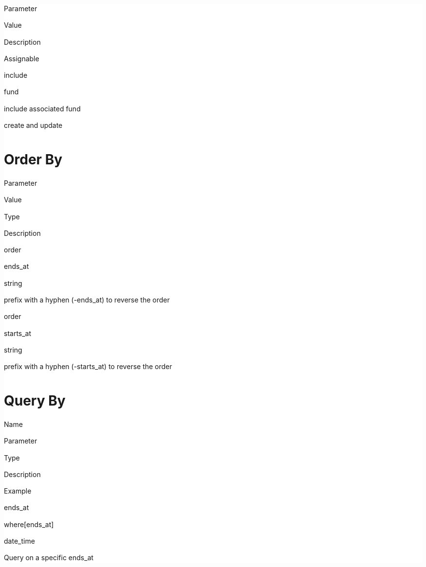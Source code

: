 Parameter

Value

Description

Assignable

include

fund

include associated fund

create and update

# Order By

Parameter

Value

Type

Description

order

ends\_at

string

prefix with a hyphen (-ends\_at) to reverse the order

order

starts\_at

string

prefix with a hyphen (-starts\_at) to reverse the order

# Query By

Name

Parameter

Type

Description

Example

ends\_at

where[ends\_at]

date\_time

Query on a specific ends\_at
